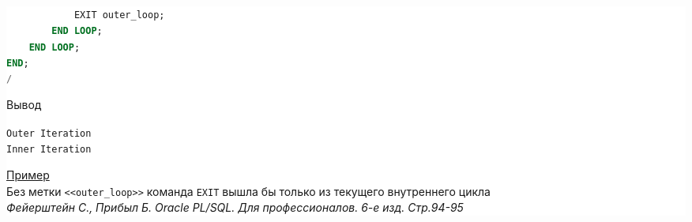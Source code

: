 ```sql
            EXIT outer_loop;
        END LOOP;
    END LOOP;
END;
/
```
Вывод
```
Outer Iteration
Inner Iteration
```
[Пример](examples/label_as_goto.sql)<br/>
Без метки `<<outer_loop>>` команда `EXIT` вышла бы только из текущего внутреннего цикла<br/>
_Фейерштейн С., Прибыл Б. Oracle PL/SQL. Для профессионалов. 6-е изд. Стр.94-95_
